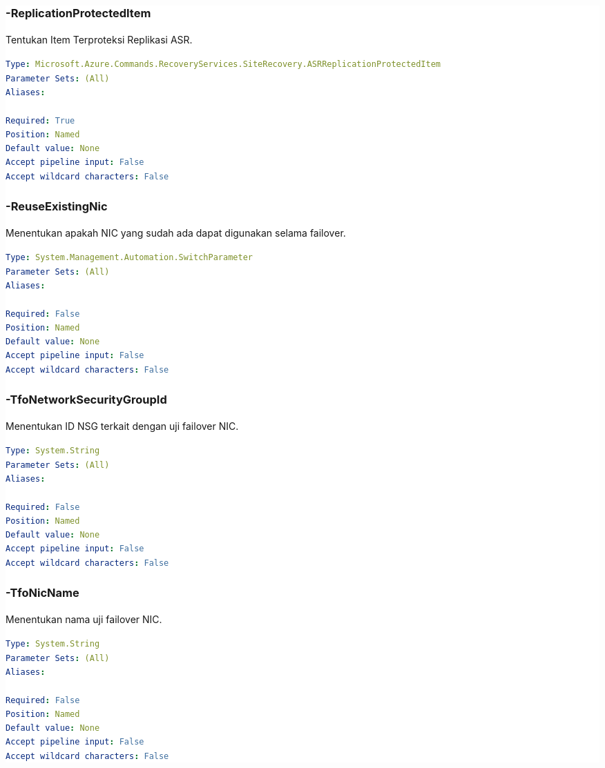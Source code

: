 ### -ReplicationProtectedItem
Tentukan Item Terproteksi Replikasi ASR.

```yaml
Type: Microsoft.Azure.Commands.RecoveryServices.SiteRecovery.ASRReplicationProtectedItem
Parameter Sets: (All)
Aliases:

Required: True
Position: Named
Default value: None
Accept pipeline input: False
Accept wildcard characters: False
```

### -ReuseExistingNic
Menentukan apakah NIC yang sudah ada dapat digunakan selama failover.

```yaml
Type: System.Management.Automation.SwitchParameter
Parameter Sets: (All)
Aliases:

Required: False
Position: Named
Default value: None
Accept pipeline input: False
Accept wildcard characters: False
```

### -TfoNetworkSecurityGroupId
Menentukan ID NSG terkait dengan uji failover NIC.

```yaml
Type: System.String
Parameter Sets: (All)
Aliases:

Required: False
Position: Named
Default value: None
Accept pipeline input: False
Accept wildcard characters: False
```

### -TfoNicName
Menentukan nama uji failover NIC.

```yaml
Type: System.String
Parameter Sets: (All)
Aliases:

Required: False
Position: Named
Default value: None
Accept pipeline input: False
Accept wildcard characters: False
```
